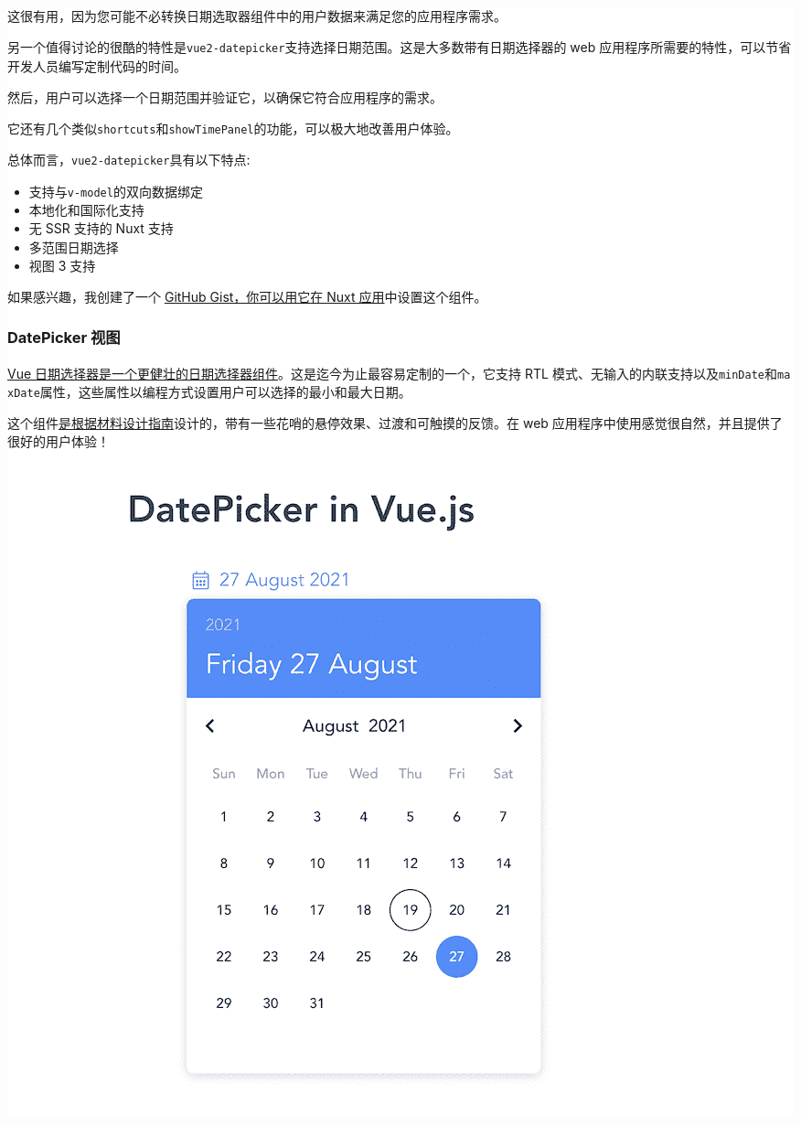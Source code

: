 这很有用，因为您可能不必转换日期选取器组件中的用户数据来满足您的应用程序需求。

另一个值得讨论的很酷的特性是`vue2-datepicker`支持选择日期范围。这是大多数带有日期选择器的 web 应用程序所需要的特性，可以节省开发人员编写定制代码的时间。

然后，用户可以选择一个日期范围并验证它，以确保它符合应用程序的需求。

它还有几个类似`shortcuts`和`showTimePanel`的功能，可以极大地改善用户体验。

总体而言，`vue2-datepicker`具有以下特点:

*   支持与`v-model`的双向数据绑定
*   本地化和国际化支持
*   无 SSR 支持的 Nuxt 支持
*   多范围日期选择
*   视图 3 支持

如果感兴趣，我创建了一个 [GitHub Gist，你可以用它在 Nuxt 应用](https://gist.github.com/ejirocodes/90dfb4e4083957da5cc9cc29e429d028)中设置这个组件。

### DatePicker 视图

[Vue 日期选择器是一个更健壮的日期选择器组件](https://vue-datepicker.netlify.app/)。这是迄今为止最容易定制的一个，它支持 RTL 模式、无输入的内联支持以及`minDate`和`maxDate`属性，这些属性以编程方式设置用户可以选择的最小和最大日期。

这个组件[是根据材料设计指南](https://material.io/design/guidelines-overview)设计的，带有一些花哨的悬停效果、过渡和可触摸的反馈。在 web 应用程序中使用感觉很自然，并且提供了很好的用户体验！

![Vue DatePicker Rendering Calendar View With Highlighted Current Date In Blue At Top Of Calendar](img/578ddc04aa7ee8e077cd2f03784b233e.png)
